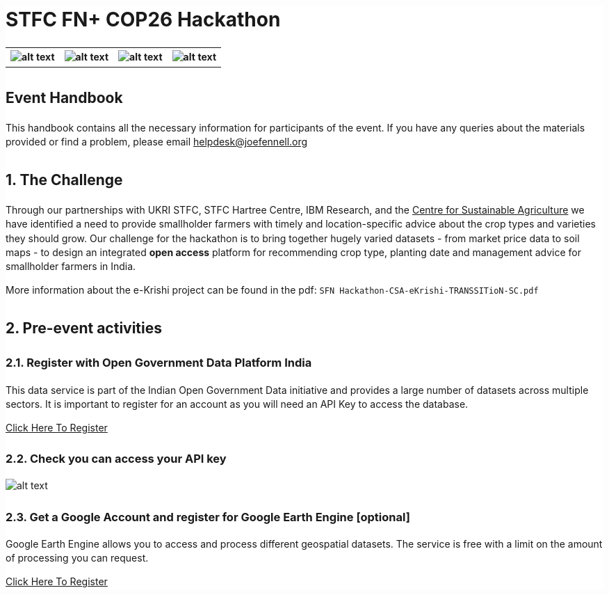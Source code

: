 # STFC FN+ COP26 Hackathon
<table>
<tr>
<th><img src="handbook/img/fn_logo.png" alt="alt text" height="50"/></th>
<th><img src="handbook/img/csa_orig.png" alt="alt text" height="50"/></th>
<th><img src="handbook/img/ibm_res.jpeg" alt="alt text" height="50"/></th>
<th><img src="handbook/img/stfc_logo.png" alt="alt text" height="50"/></th>
</tr>
</table>

## Event Handbook
This handbook contains all the necessary information for participants of the event. If you have any queries about the materials provided or find a problem, please email [helpdesk@joefennell.org](helpdesk@joefennell.org)

## 1. The Challenge
Through our partnerships with UKRI STFC, STFC Hartree Centre, IBM Research, and the [Centre for Sustainable Agriculture](https://csa-india.org/) we have identified a need to provide smallholder farmers with timely and location-specific advice about the crop types and varieties they should grow. Our challenge for the hackathon is to bring together hugely varied datasets - from market price data to soil maps - to design an integrated **open access** platform for recommending crop type, planting date and management advice for smallholder farmers in India.

More information about the e-Krishi project can be found in the pdf: `SFN Hackathon-CSA-eKrishi-TRANSSITioN-SC.pdf`

## 2. Pre-event activities
### 2.1. Register with Open Government Data Platform India

This data service is part of the Indian Open Government Data initiative and provides a large number of datasets across multiple sectors. It is important to register for an account as you will need an API Key to access the database.

[Click Here To Register](https://auth.mygov.in/user/register?destination=oauth2/register/datagovindia)

### 2.2. Check you can access your API key
<img src="handbook/img/data.gov.in.png" alt="alt text" height="150"/>

### 2.3. Get a Google Account and register for Google Earth Engine [optional]
Google Earth Engine allows you to access and process different geospatial datasets. The service is free with a limit on the amount of processing you can request.

[Click Here To Register](https://earthengine.google.com/)
